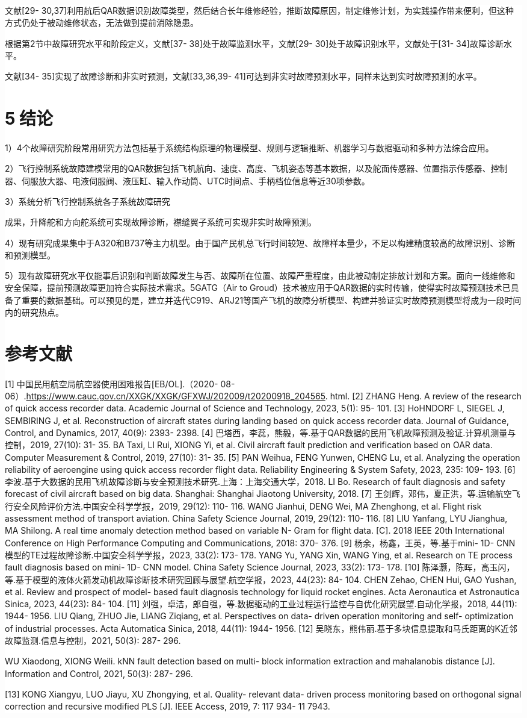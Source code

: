 文献[29- 30,37]利用航后QAR数据识别故障类型，然后结合长年维修经验，推断故障原因，制定维修计划，为实践操作带来便利，但这种方式仍处于被动维修状态，无法做到提前消除隐患。

根据第2节中故障研究水平和阶段定义，文献[37- 38]处于故障监测水平，文献[29- 30]处于故障识别水平，文献处于[31- 34]故障诊断水平。

文献[34- 35]实现了故障诊断和非实时预测，文献[33,36,39- 41]可达到非实时故障预测水平，同样未达到实时故障预测的水平。

# 5 结论

1）4个故障研究阶段常用研究方法包括基于系统结构原理的物理模型、规则与逻辑推断、机器学习与数据驱动和多种方法综合应用。

2）飞行控制系统故障建模常用的QAR数据包括飞机航向、速度、高度、飞机姿态等基本数据，以及舵面传感器、位置指示传感器、控制器、伺服放大器、电液伺服阀、液压缸、输入作动筒、UTC时间点、手柄档位信息等近30项参数。

3）系统分析飞行控制系统各子系统故障研究

成果，升降舵和方向舵系统可实现故障诊断，襟缝翼子系统可实现非实时故障预测。

4）现有研究成果集中于A320和B737等主力机型。由于国产民机总飞行时间较短、故障样本量少，不足以构建精度较高的故障识别、诊断和预测模型。

5）现有故障研究水平仅能事后识别和判断故障发生与否、故障所在位置、故障严重程度，由此被动制定排放计划和方案。面向一线维修和安全保障，提前预测故障更加符合实际技术需求。5GATG（Air to Groud）技术被应用于QAR数据的实时传输，使得实时故障预测技术已具备了重要的数据基础。可以预见的是，建立并迭代C919、ARJ21等国产飞机的故障分析模型、构建并验证实时故障预测模型将成为一段时间内的研究热点。

# 参考文献

[1] 中国民用航空局航空器使用困难报告[EB/OL].（2020- 08- 06）.https://www.cauc.gov.cn/XXGK/XXGK/GFXWJ/202009/t20200918_204565. html.  [2] ZHANG Heng. A review of the research of quick access recorder data. Academic Journal of Science and Technology, 2023, 5(1): 95- 101.  [3] HoHNDORF L, SIEGEL J, SEMBIRING J, et al. Reconstruction of aircraft states during landing based on quick access recorder data. Journal of Guidance, Control, and Dynamics, 2017, 40(9): 2393- 2398.  [4] 巴塔西，李蕊，熊毅，等.基于QAR数据的民用飞机故障预测及验证.计算机测量与控制，2019, 27(10): 31- 35.  BA Taxi, LI Rui, XIONG Yi, et al. Civil aircraft fault prediction and verification based on OAR data. Computer Measurement & Control, 2019, 27(10): 31- 35.  [5] PAN Weihua, FENG Yunwen, CHENG Lu, et al. Analyzing the operation reliability of aeroengine using quick access recorder flight data. Reliability Engineering & System Safety, 2023, 235: 109- 193.  [6] 李波.基于大数据的民用飞机故障诊断与安全预测技术研究.上海：上海交通大学，2018.  LI Bo. Research of fault diagnosis and safety forecast of civil aircraft based on big data. Shanghai: Shanghai Jiaotong University, 2018.  [7] 王剑辉，邓伟，夏正洪，等.运输航空飞行安全风险评价方法.中国安全科学学报，2019, 29(12): 110- 116.  WANG Jianhui, DENG Wei, MA Zhenghong, et al. Flight risk assessment method of transport aviation. China Safety Science Journal, 2019, 29(12): 110- 116.  [8] LIU Yanfang, LYU Jianghua, MA Shilong. A real time anomaly detection method based on variable N- Gram for flight data. [C]. 2018 IEEE 20th International Conference on High Performance Computing and Communications, 2018: 370- 376.  [9] 杨余，杨鑫，王英，等.基于mini- 1D- CNN模型的TE过程故障诊断.中国安全科学学报，2023, 33(2): 173- 178.  YANG Yu, YANG Xin, WANG Ying, et al. Research on TE process fault diagnosis based on mini- 1D- CNN model. China Safety Science Journal, 2023, 33(2): 173- 178.  [10] 陈泽灏，陈晖，高玉闪，等.基于模型的液体火箭发动机故障诊断技术研究回顾与展望.航空学报，2023, 44(23): 84- 104.  CHEN Zehao, CHEN Hui, GAO Yushan, et al. Review and prospect of model- based fault diagnosis technology for liquid rocket engines. Acta Aeronautica et Astronautica Sinica, 2023, 44(23): 84- 104.  [11] 刘强，卓洁，郎自强，等.数据驱动的工业过程运行监控与自优化研究展望.自动化学报，2018, 44(11): 1944- 1956.  LIU Qiang, ZHUO Jie, LIANG Ziqiang, et al. Perspectives on data- driven operation monitoring and self- optimization of industrial processes. Acta Automatica Sinica, 2018, 44(11): 1944- 1956.  [12] 吴晓东，熊伟丽.基于多块信息提取和马氏距离的K近邻故障监测.信息与控制，2021, 50(3): 287- 296.

WU Xiaodong, XIONG Weili. kNN fault detection based on multi- block information extraction and mahalanobis distance [J]. Information and Control, 2021, 50(3): 287- 296.

[13] KONG Xiangyu, LUO Jiayu, XU Zhongying, et al. Quality- relevant data- driven process monitoring based on orthogonal signal correction and recursive modified PLS [J]. IEEE Access, 2019, 7: 117 934- 11 7943.
